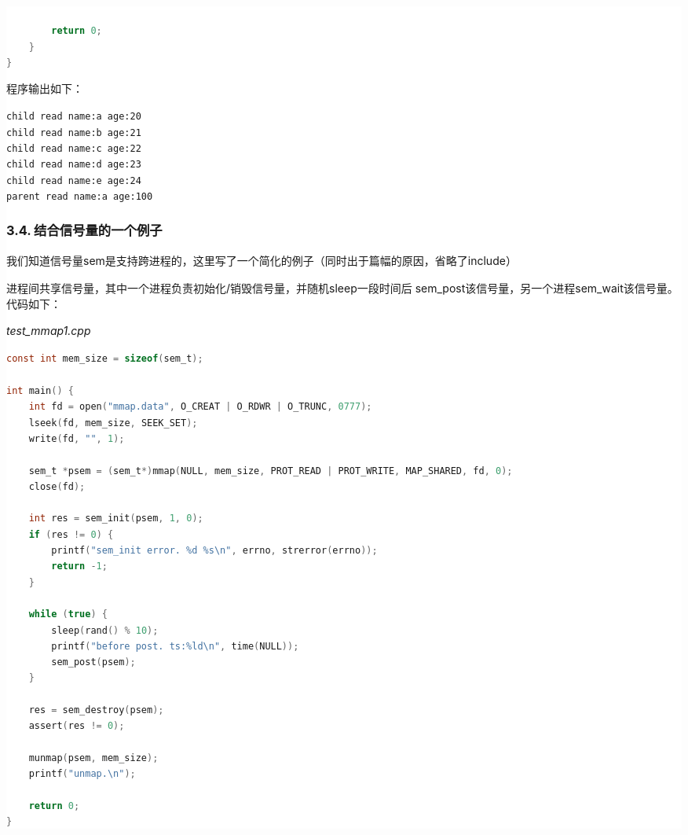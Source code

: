 ```c

        return 0;
    }
}

```

程序输出如下：

```
child read name:a age:20
child read name:b age:21
child read name:c age:22
child read name:d age:23
child read name:e age:24
parent read name:a age:100
```

### 3.4. 结合信号量的一个例子

我们知道信号量sem是支持跨进程的，这里写了一个简化的例子（同时出于篇幅的原因，省略了include）

进程间共享信号量，其中一个进程负责初始化/销毁信号量，并随机sleep一段时间后 sem_post该信号量，另一个进程sem_wait该信号量。代码如下：

*test_mmap1.cpp*

```c
const int mem_size = sizeof(sem_t);

int main() {
    int fd = open("mmap.data", O_CREAT | O_RDWR | O_TRUNC, 0777);
    lseek(fd, mem_size, SEEK_SET);
    write(fd, "", 1);

    sem_t *psem = (sem_t*)mmap(NULL, mem_size, PROT_READ | PROT_WRITE, MAP_SHARED, fd, 0);
    close(fd);

    int res = sem_init(psem, 1, 0);
    if (res != 0) {
        printf("sem_init error. %d %s\n", errno, strerror(errno));
        return -1;
    }

    while (true) {
        sleep(rand() % 10);
        printf("before post. ts:%ld\n", time(NULL));
        sem_post(psem);
    }

    res = sem_destroy(psem);
    assert(res != 0);

    munmap(psem, mem_size);
    printf("unmap.\n");

    return 0;
}
```

